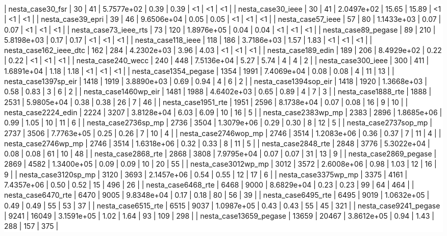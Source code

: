 | nesta_case30_fsr | 30 | 41 | 5.7577e+02 | 0.39 | 0.39 | <1 | <1 | <1 |
| nesta_case30_ieee | 30 | 41 | 2.0497e+02 | 15.65 | 15.89 | <1 | <1 | <1 |
| nesta_case39_epri | 39 | 46 | 9.6506e+04 | 0.05 | 0.05 | <1 | <1 | <1 |
| nesta_case57_ieee | 57 | 80 | 1.1433e+03 | 0.07 | 0.07 | <1 | <1 | <1 |
| nesta_case73_ieee_rts | 73 | 120 | 1.8976e+05 | 0.04 | 0.04 | <1 | <1 | <1 |
| nesta_case89_pegase | 89 | 210 | 5.8198e+03 | 0.17 | 0.17 | <1 | <1 | <1 |
| nesta_case118_ieee | 118 | 186 | 3.7186e+03 | 1.57 | 1.83 | <1 | <1 | <1 |
| nesta_case162_ieee_dtc | 162 | 284 | 4.2302e+03 | 3.96 | 4.03 | <1 | <1 | <1 |
| nesta_case189_edin | 189 | 206 | 8.4929e+02 | 0.22 | 0.22 | <1 | <1 | <1 |
| nesta_case240_wecc | 240 | 448 | 7.5136e+04 | 5.27 | 5.74 | 4 | 4 | 2 |
| nesta_case300_ieee | 300 | 411 | 1.6891e+04 | 1.18 | 1.18 | <1 | <1 | <1 |
| nesta_case1354_pegase | 1354 | 1991 | 7.4069e+04 | 0.08 | 0.08 | 4 | 11 | 13 |
| nesta_case1397sp_eir | 1418 | 1919 | 3.8890e+03 | 0.69 | 0.94 | 4 | 6 | 2 |
| nesta_case1394sop_eir | 1418 | 1920 | 1.3668e+03 | 0.58 | 0.83 | 3 | 6 | 2 |
| nesta_case1460wp_eir | 1481 | 1988 | 4.6402e+03 | 0.65 | 0.89 | 4 | 7 | 3 |
| nesta_case1888_rte | 1888 | 2531 | 5.9805e+04 | 0.38 | 0.38 | 26 | 7 | 46 |
| nesta_case1951_rte | 1951 | 2596 | 8.1738e+04 | 0.07 | 0.08 | 16 | 9 | 10 |
| nesta_case2224_edin | 2224 | 3207 | 3.8128e+04 | 6.03 | 6.09 | 10 | 16 | 5 |
| nesta_case2383wp_mp | 2383 | 2896 | 1.8685e+06 | 0.99 | 1.05 | 10 | 11 | 6 |
| nesta_case2736sp_mp | 2736 | 3504 | 1.3079e+06 | 0.29 | 0.30 | 8 | 12 | 5 |
| nesta_case2737sop_mp | 2737 | 3506 | 7.7763e+05 | 0.25 | 0.26 | 7 | 10 | 4 |
| nesta_case2746wop_mp | 2746 | 3514 | 1.2083e+06 | 0.36 | 0.37 | 7 | 11 | 4 |
| nesta_case2746wp_mp | 2746 | 3514 | 1.6318e+06 | 0.32 | 0.33 | 8 | 11 | 5 |
| nesta_case2848_rte | 2848 | 3776 | 5.3022e+04 | 0.08 | 0.08 | 61 | 10 | 48 |
| nesta_case2868_rte | 2868 | 3808 | 7.9795e+04 | 0.07 | 0.07 | 31 | 13 | 9 |
| nesta_case2869_pegase | 2869 | 4582 | 1.3400e+05 | 0.09 | 0.09 | 10 | 20 | 55 |
| nesta_case3012wp_mp | 3012 | 3572 | 2.6008e+06 | 0.98 | 1.03 | 12 | 16 | 9 |
| nesta_case3120sp_mp | 3120 | 3693 | 2.1457e+06 | 0.54 | 0.55 | 12 | 17 | 6 |
| nesta_case3375wp_mp | 3375 | 4161 | 7.4357e+06 | 0.50 | 0.52 | 15 | 496 | 26 |
| nesta_case6468_rte | 6468 | 9000 | 8.6829e+04 | 0.23 | 0.23 | 99 | 64 | 464 |
| nesta_case6470_rte | 6470 | 9005 | 9.8348e+04 | 0.17 | 0.18 | 80 | 56 | 39 |
| nesta_case6495_rte | 6495 | 9019 | 1.0632e+05 | 0.49 | 0.49 | 55 | 53 | 37 |
| nesta_case6515_rte | 6515 | 9037 | 1.0987e+05 | 0.43 | 0.43 | 55 | 45 | 321 |
| nesta_case9241_pegase | 9241 | 16049 | 3.1591e+05 | 1.02 | 1.64 | 93 | 109 | 298 |
| nesta_case13659_pegase | 13659 | 20467 | 3.8612e+05 | 0.94 | 1.43 | 288 | 157 | 375 |
